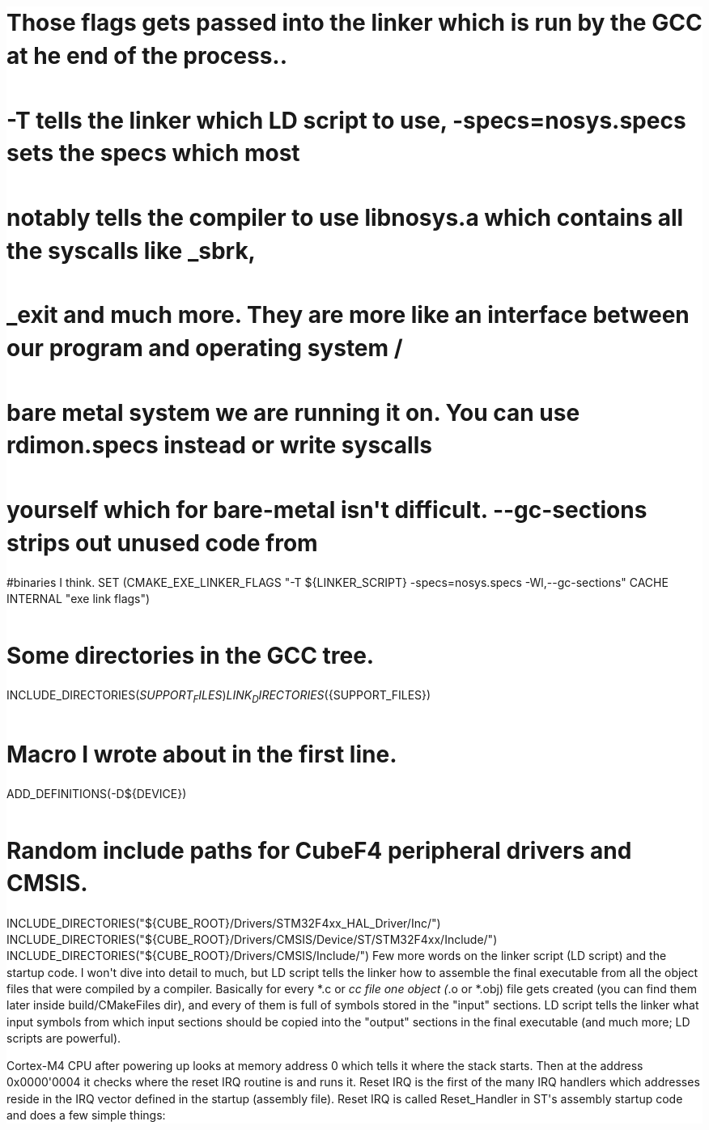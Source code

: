 # Those flags gets passed into the linker which is run by the GCC at he end of the process..
# -T tells the linker which LD script to use, -specs=nosys.specs sets the specs which most 
# notably tells the compiler to use libnosys.a which contains all the syscalls like _sbrk,
# _exit and much more. They are more like an interface between our program and operating system /
# bare metal system we are running it on. You can use rdimon.specs instead or write syscalls 
# yourself which for bare-metal isn't difficult. --gc-sections strips out unused code from 
#binaries I think.
SET (CMAKE_EXE_LINKER_FLAGS "-T ${LINKER_SCRIPT} -specs=nosys.specs -Wl,--gc-sections" CACHE INTERNAL "exe link flags")

# Some directories in the GCC tree.
INCLUDE_DIRECTORIES(${SUPPORT_FILES})
LINK_DIRECTORIES(${SUPPORT_FILES})

# Macro I wrote about in the first line.
ADD_DEFINITIONS(-D${DEVICE})

# Random include paths for CubeF4 peripheral drivers and CMSIS.
INCLUDE_DIRECTORIES("${CUBE_ROOT}/Drivers/STM32F4xx_HAL_Driver/Inc/")
INCLUDE_DIRECTORIES("${CUBE_ROOT}/Drivers/CMSIS/Device/ST/STM32F4xx/Include/")
INCLUDE_DIRECTORIES("${CUBE_ROOT}/Drivers/CMSIS/Include/")
Few more words on the linker script (LD script) and the startup code. I won't dive into detail to much, but LD script tells the linker how to assemble the final executable from all the object files that were compiled by a compiler. Basically for every *.c or *cc file one object (*.o or *.obj) file gets created (you can find them later inside build/CMakeFiles dir), and every of them is full of symbols stored in the "input" sections. LD script tells the linker what input symbols from which input sections should be copied into the "output" sections in the final executable (and much more; LD scripts are powerful).

Cortex-M4 CPU after powering up looks at memory address 0 which tells it where the stack starts. Then at the address 0x0000'0004 it checks where the reset IRQ routine is and runs it. Reset IRQ is the first of the many IRQ handlers which addresses reside in the IRQ vector defined in the startup (assembly file). Reset IRQ is called Reset_Handler in ST's assembly startup code and does a few simple things:
